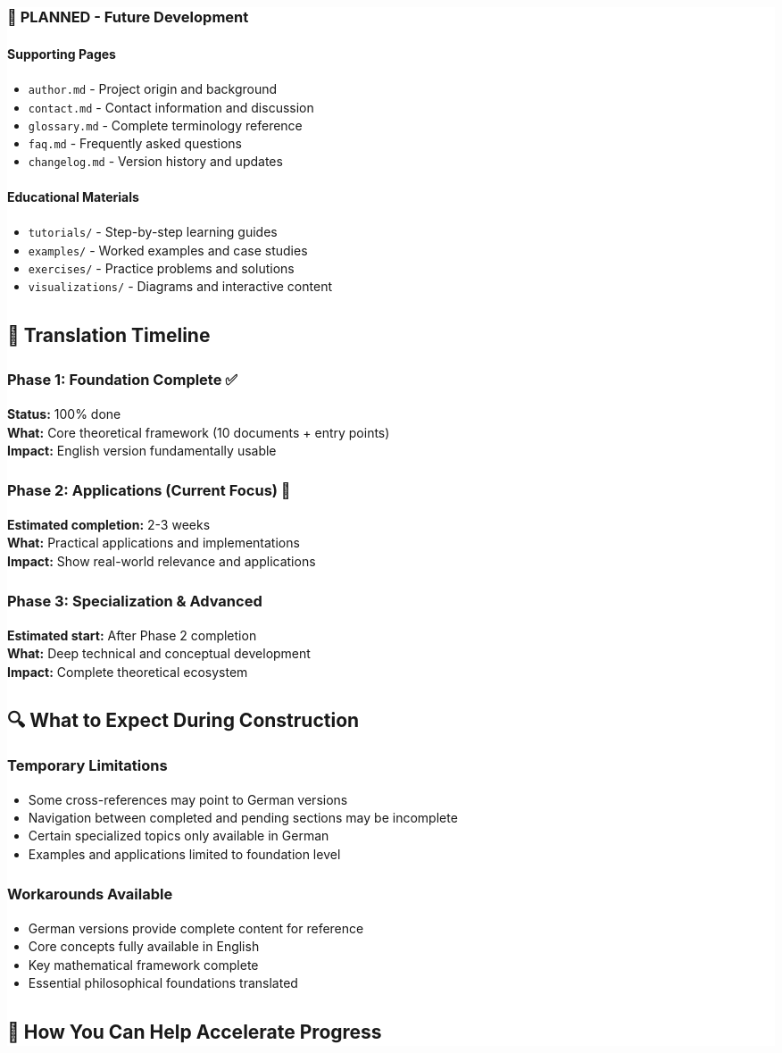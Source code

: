### 📅 **PLANNED** - Future Development

#### Supporting Pages
- `author.md` - Project origin and background
- `contact.md` - Contact information and discussion
- `glossary.md` - Complete terminology reference
- `faq.md` - Frequently asked questions
- `changelog.md` - Version history and updates

#### Educational Materials
- `tutorials/` - Step-by-step learning guides
- `examples/` - Worked examples and case studies
- `exercises/` - Practice problems and solutions
- `visualizations/` - Diagrams and interactive content

## 🎯 Translation Timeline

### Phase 1: Foundation Complete ✅
**Status:** 100% done  
**What:** Core theoretical framework (10 documents + entry points)  
**Impact:** English version fundamentally usable

### Phase 2: Applications (Current Focus) 🔄
**Estimated completion:** 2-3 weeks  
**What:** Practical applications and implementations  
**Impact:** Show real-world relevance and applications

### Phase 3: Specialization & Advanced  
**Estimated start:** After Phase 2 completion  
**What:** Deep technical and conceptual development  
**Impact:** Complete theoretical ecosystem

## 🔍 What to Expect During Construction

### Temporary Limitations
- Some cross-references may point to German versions
- Navigation between completed and pending sections may be incomplete
- Certain specialized topics only available in German
- Examples and applications limited to foundation level

### Workarounds Available
- German versions provide complete content for reference
- Core concepts fully available in English
- Key mathematical framework complete
- Essential philosophical foundations translated

## 🤝 How You Can Help Accelerate Progress
